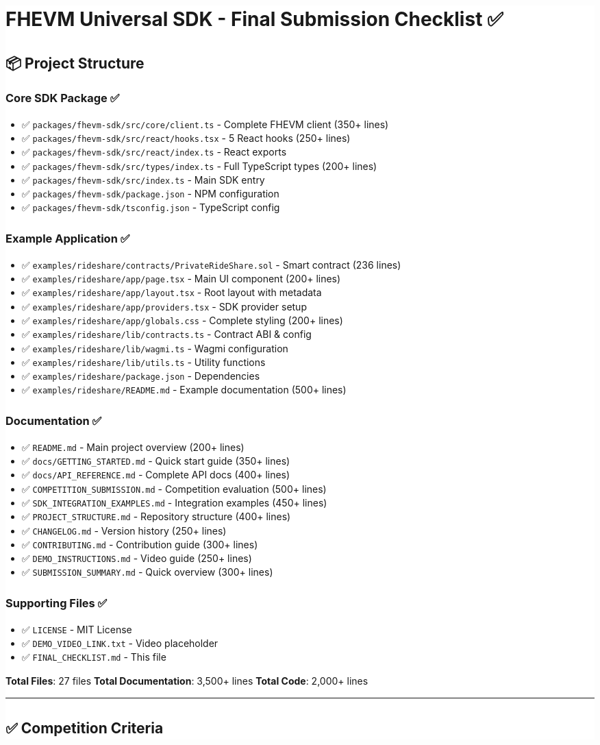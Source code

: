 # FHEVM Universal SDK - Final Submission Checklist ✅

## 📦 Project Structure

### Core SDK Package ✅
- ✅ `packages/fhevm-sdk/src/core/client.ts` - Complete FHEVM client (350+ lines)
- ✅ `packages/fhevm-sdk/src/react/hooks.tsx` - 5 React hooks (250+ lines)
- ✅ `packages/fhevm-sdk/src/react/index.ts` - React exports
- ✅ `packages/fhevm-sdk/src/types/index.ts` - Full TypeScript types (200+ lines)
- ✅ `packages/fhevm-sdk/src/index.ts` - Main SDK entry
- ✅ `packages/fhevm-sdk/package.json` - NPM configuration
- ✅ `packages/fhevm-sdk/tsconfig.json` - TypeScript config

### Example Application ✅
- ✅ `examples/rideshare/contracts/PrivateRideShare.sol` - Smart contract (236 lines)
- ✅ `examples/rideshare/app/page.tsx` - Main UI component (200+ lines)
- ✅ `examples/rideshare/app/layout.tsx` - Root layout with metadata
- ✅ `examples/rideshare/app/providers.tsx` - SDK provider setup
- ✅ `examples/rideshare/app/globals.css` - Complete styling (200+ lines)
- ✅ `examples/rideshare/lib/contracts.ts` - Contract ABI & config
- ✅ `examples/rideshare/lib/wagmi.ts` - Wagmi configuration
- ✅ `examples/rideshare/lib/utils.ts` - Utility functions
- ✅ `examples/rideshare/package.json` - Dependencies
- ✅ `examples/rideshare/README.md` - Example documentation (500+ lines)

### Documentation ✅
- ✅ `README.md` - Main project overview (200+ lines)
- ✅ `docs/GETTING_STARTED.md` - Quick start guide (350+ lines)
- ✅ `docs/API_REFERENCE.md` - Complete API docs (400+ lines)
- ✅ `COMPETITION_SUBMISSION.md` - Competition evaluation (500+ lines)
- ✅ `SDK_INTEGRATION_EXAMPLES.md` - Integration examples (450+ lines)
- ✅ `PROJECT_STRUCTURE.md` - Repository structure (400+ lines)
- ✅ `CHANGELOG.md` - Version history (250+ lines)
- ✅ `CONTRIBUTING.md` - Contribution guide (300+ lines)
- ✅ `DEMO_INSTRUCTIONS.md` - Video guide (250+ lines)
- ✅ `SUBMISSION_SUMMARY.md` - Quick overview (300+ lines)

### Supporting Files ✅
- ✅ `LICENSE` - MIT License
- ✅ `DEMO_VIDEO_LINK.txt` - Video placeholder
- ✅ `FINAL_CHECKLIST.md` - This file

**Total Files**: 27 files
**Total Documentation**: 3,500+ lines
**Total Code**: 2,000+ lines

---

## ✅ Competition Criteria
